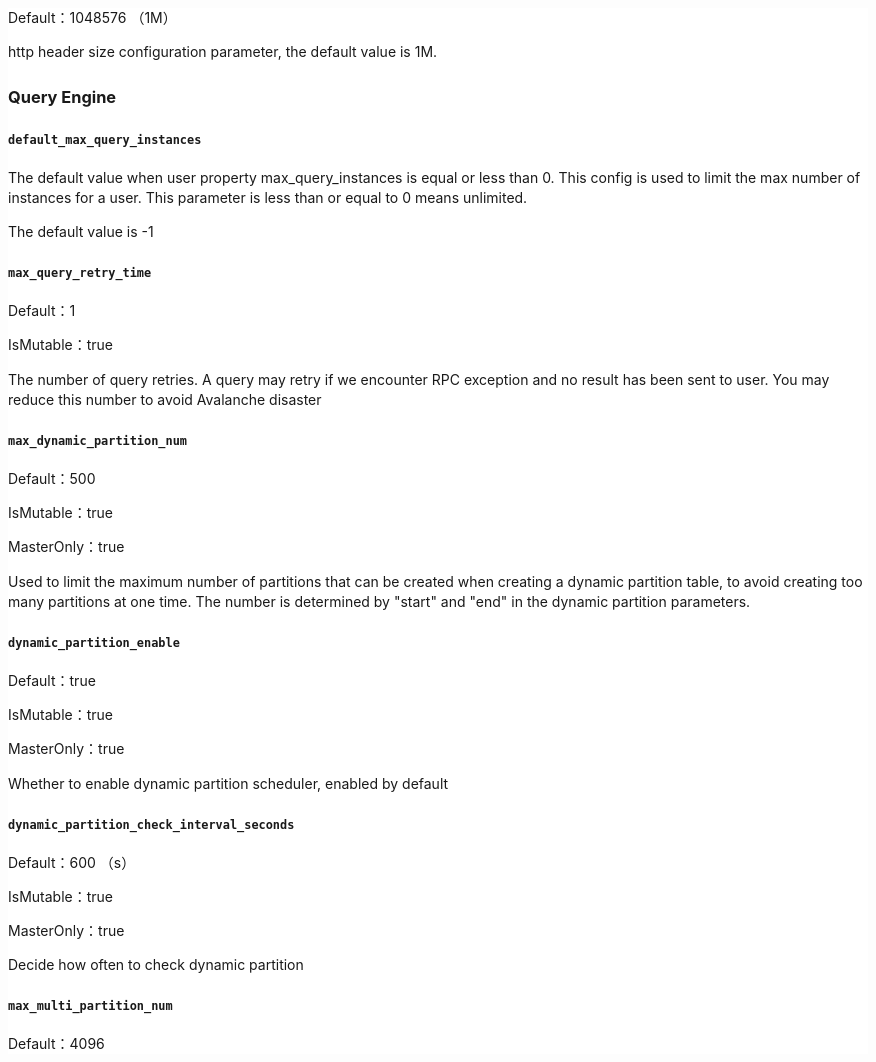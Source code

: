 Default：1048576  （1M）

http header size configuration parameter, the default value is 1M.

### Query Engine

#### `default_max_query_instances`

The default value when user property max_query_instances is equal or less than 0. This config is used to limit the max number of instances for a user. This parameter is less than or equal to 0 means unlimited.

The default value is -1

#### `max_query_retry_time`

Default：1

IsMutable：true

The number of query retries.  A query may retry if we encounter RPC exception and no result has been sent to user.  You may reduce this number to avoid Avalanche disaster

#### `max_dynamic_partition_num`

Default：500

IsMutable：true

MasterOnly：true

Used to limit the maximum number of partitions that can be created when creating a dynamic partition table,  to avoid creating too many partitions at one time. The number is determined by "start" and "end" in the dynamic partition parameters.

#### `dynamic_partition_enable`

Default：true

IsMutable：true

MasterOnly：true

Whether to enable dynamic partition scheduler, enabled by default

#### `dynamic_partition_check_interval_seconds`

Default：600 （s）

IsMutable：true

MasterOnly：true

Decide how often to check dynamic partition

<version since="1.2.0">

#### `max_multi_partition_num`

Default：4096

